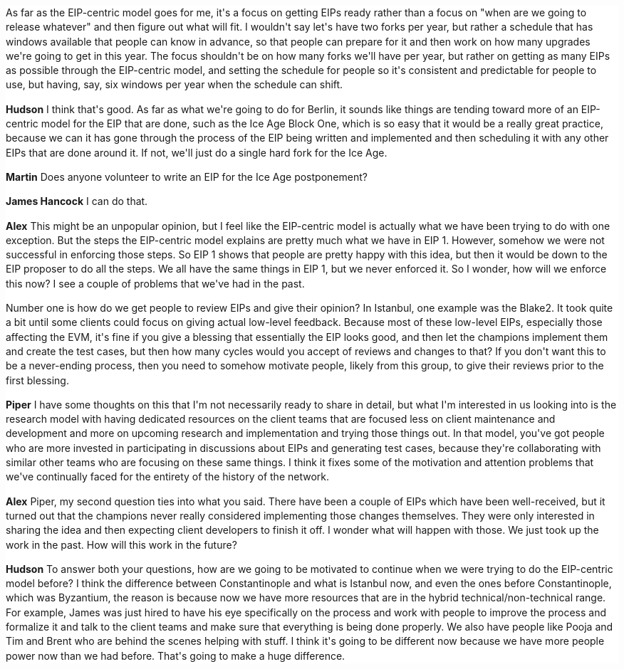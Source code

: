 As far as the EIP-centric model goes for me, it's a focus on getting EIPs ready rather than a focus on "when are we going to release whatever" and then figure out what will fit. I wouldn't say let's have two forks per year, but rather a schedule that has windows available that people can know in advance, so that people can prepare for it and then work on how many upgrades we're going to get in this year. The focus shouldn't be on how many forks we'll have per year, but rather on getting as many EIPs as possible through the EIP-centric model, and setting the schedule for people so it's consistent and predictable for people to use, but having, say, six windows per year when the schedule can shift.  

**Hudson**
I think that's good. As far as what we're going to do for Berlin, it sounds like things are tending toward more of an EIP-centric model for the EIP that are done, such as the Ice Age Block One, which is so easy that it would be a really great practice, because we can it has gone through the process of the EIP being written and implemented and then scheduling it with any other EIPs that are done around it. If not, we'll just do a single hard fork for the Ice Age.

**Martin**
Does anyone volunteer to write an EIP for the Ice Age postponement?

**James Hancock**
I can do that.

**Alex**
This might be an unpopular opinion, but I feel like the EIP-centric model is actually what we have been trying to do with one exception. But the steps the EIP-centric model explains are pretty much what we have in EIP 1. However, somehow we were not successful in enforcing those steps. So EIP 1 shows that people are pretty happy with this idea, but then it would be down to the EIP proposer to do all the steps. We all have the same things in EIP 1, but we never enforced it. So I wonder, how will we enforce this now? I see a couple of problems that we've had in the past.

Number one is how do we get people to review EIPs and give their opinion? In Istanbul, one example was the Blake2. It took quite a bit until some clients could focus on giving actual low-level feedback. Because most of these low-level EIPs, especially those affecting the EVM, it's fine if you give a blessing that essentially the EIP looks good, and then let the champions implement them and create the test cases, but then how many cycles would you accept of reviews and changes to that? If you don't want this to be a never-ending process, then you need to somehow motivate people, likely from this group, to give their reviews prior to the first blessing.

**Piper**
I have some thoughts on this that I'm not necessarily ready to share in detail, but what I'm interested in us looking into is the research model with having dedicated resources on the client teams that are focused less on client maintenance and development and more on upcoming research and implementation and trying those things out. In that model, you've got people who are more invested in participating in discussions about EIPs and generating test cases, because they're collaborating with similar other teams who are focusing on these same things. I think it fixes some of the motivation and attention problems that we've continually faced for the entirety of the history of the network.

**Alex**
Piper, my second question ties into what you said. There have been a couple of EIPs which have been well-received, but it turned out that the champions never really considered implementing those changes themselves. They were only interested in sharing the idea and then expecting client developers to finish it off. I wonder what will happen with those. We just took up the work in the past. How will this work in the future?

**Hudson**
To answer both your questions, how are we going to be motivated to continue when we were trying to do the EIP-centric model before? I think the difference between Constantinople and what is Istanbul now, and even the ones before Constantinople, which was Byzantium, the reason is because now we have more resources that are in the hybrid technical/non-technical range. For example, James was just hired to have his eye specifically on the process and work with people to improve the process and formalize it and talk to the client teams and make sure that everything is being done properly. We also have people like Pooja and Tim and Brent who are behind the scenes helping with stuff. I think it's going to be different now because we have more people power now than we had before. That's going to make a huge difference.
